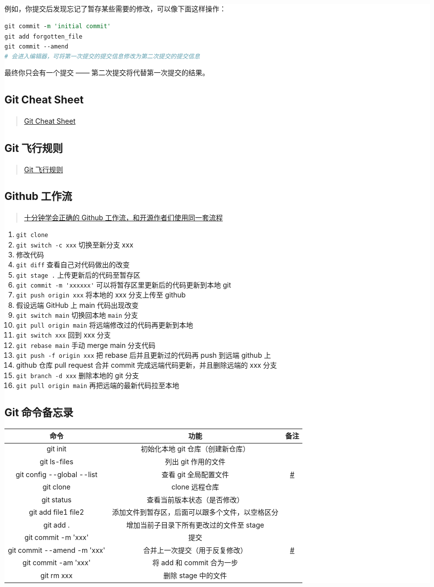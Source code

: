 例如，你提交后发现忘记了暂存某些需要的修改，可以像下面这样操作：

```perl
git commit -m 'initial commit'
git add forgotten_file
git commit --amend
# 会进入编辑器，可将第一次提交的提交信息修改为第二次提交的提交信息
```

最终你只会有一个提交 —— 第二次提交将代替第一次提交的结果。





## Git Cheat Sheet

> [Git Cheat Sheet](https://shfshanyue.github.io/cheat-sheets/git)

## Git 飞行规则

> [Git 飞行规则](https://github.com/k88hudson/git-flight-rules/blob/master/README_zh-CN.md)

## Github 工作流

> [十分钟学会正确的 Github 工作流，和开源作者们使用同一套流程](https://www.bilibili.com/video/BV19e4y1q7JJ)

1. `git clone`
2. `git switch -c xxx` 切换至新分支 xxx
3. 修改代码
4. `git diff` 查看自己对代码做出的改变
5. `git stage .` 上传更新后的代码至暂存区
6. `git commit -m 'xxxxxx'` 可以将暂存区里更新后的代码更新到本地 git
7. `git push origin xxx` 将本地的 xxx 分支上传至 github
8. 假设远端 GitHub 上 main 代码出现改变
9. `git switch main` 切换回本地 `main` 分支
10. `git pull origin main` 将远端修改过的代码再更新到本地
11. `git switch xxx` 回到 xxx 分支
12. `git rebase main` 手动 merge main 分支代码
13. `git push -f origin xxx` 把 rebase 后并且更新过的代码再 push 到远端 github 上
14. github 仓库 pull request 合并 commit 完成远端代码更新，并且删除远端的 xxx 分支
15. `git branch -d xxx` 删除本地的 git 分支
16. `git pull origin main` 再把远端的最新代码拉至本地

## Git 命令备忘录

|                       命令                        |                                                                              功能                                                                               |         备注          |
| :-----------------------------------------------: | :-------------------------------------------------------------------------------------------------------------------------------------------------------------: | :-------------------: |
|                     git init                      |                                                                初始化本地 git 仓库（创建新仓库）                                                                |                       |
|                   git ls-files                    |                                                                       列出 git 作用的文件                                                                       |                       |
|            git config --global --list             |                                                                      查看 git 全局配置文件                                                                      |   [#](#git-config)    |
|                     git clone                     |                                                                         clone 远程仓库                                                                          |                       |
|                    git status                     |                                                                  查看当前版本状态（是否修改）                                                                   |                       |
|                git add file1 file2                |                                                        添加文件到暂存区，后面可以跟多个文件，以空格区分                                                         |                       |
|                     git add .                     |                                                            增加当前子目录下所有更改过的文件至 stage                                                             |                       |
|                git commit -m 'xxx'                |                                                                              提交                                                                               |                       |
|            git commit --amend -m 'xxx'            |                                                                 合并上一次提交（用于反复修改）                                                                  |   [#](#git-commit)    |
|               git commit -am 'xxx'                |                                                                    将 add 和 commit 合为一步                                                                    |                       |
|                    git rm xxx                     |                                                                       删除 stage 中的文件                                                                       |                       |